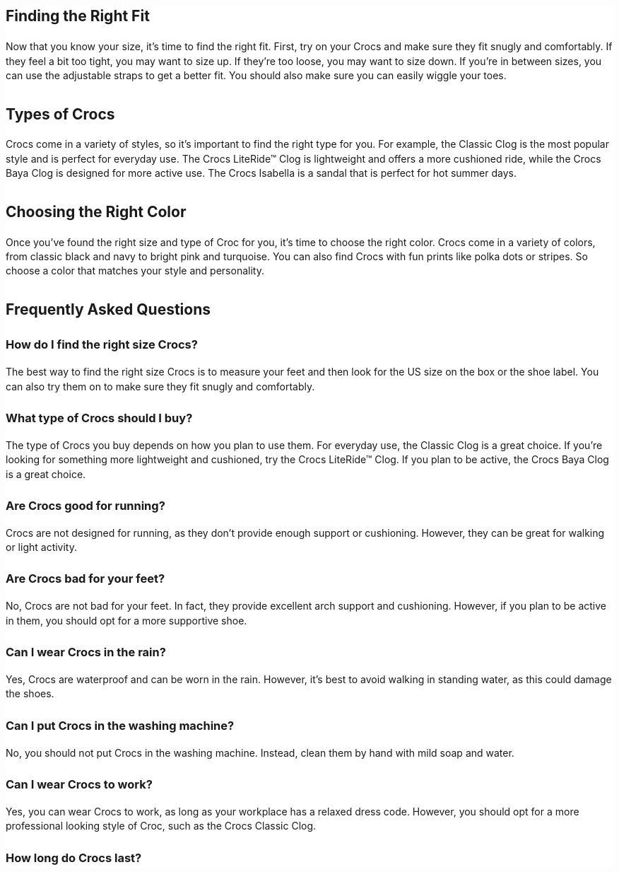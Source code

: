 <h2>Finding the Right Fit</h2>

<p>Now that you know your size, it’s time to find the right fit. First, try on your Crocs and make sure they fit snugly and comfortably. If they feel a bit too tight, you may want to size up. If they’re too loose, you may want to size down. If you’re in between sizes, you can use the adjustable straps to get a better fit. You should also make sure you can easily wiggle your toes.</p>

<h2>Types of Crocs</h2>

<p>Crocs come in a variety of styles, so it’s important to find the right type for you. For example, the Classic Clog is the most popular style and is perfect for everyday use. The Crocs LiteRide™ Clog is lightweight and offers a more cushioned ride, while the Crocs Baya Clog is designed for more active use. The Crocs Isabella is a sandal that is perfect for hot summer days.</p>

<h2>Choosing the Right Color</h2>

<p>Once you’ve found the right size and type of Croc for you, it’s time to choose the right color. Crocs come in a variety of colors, from classic black and navy to bright pink and turquoise. You can also find Crocs with fun prints like polka dots or stripes. So choose a color that matches your style and personality.</p>

<h2>Frequently Asked Questions</h2>

<h3>How do I find the right size Crocs?</h3>

<p>The best way to find the right size Crocs is to measure your feet and then look for the US size on the box or the shoe label. You can also try them on to make sure they fit snugly and comfortably.</p>

<h3>What type of Crocs should I buy?</h3>

<p>The type of Crocs you buy depends on how you plan to use them. For everyday use, the Classic Clog is a great choice. If you’re looking for something more lightweight and cushioned, try the Crocs LiteRide™ Clog. If you plan to be active, the Crocs Baya Clog is a great choice.</p>

<h3>Are Crocs good for running?</h3>

<p>Crocs are not designed for running, as they don’t provide enough support or cushioning. However, they can be great for walking or light activity.</p>

<h3>Are Crocs bad for your feet?</h3>

<p>No, Crocs are not bad for your feet. In fact, they provide excellent arch support and cushioning. However, if you plan to be active in them, you should opt for a more supportive shoe.</p>

<h3>Can I wear Crocs in the rain?</h3>

<p>Yes, Crocs are waterproof and can be worn in the rain. However, it’s best to avoid walking in standing water, as this could damage the shoes.</p>

<h3>Can I put Crocs in the washing machine?</h3>

<p>No, you should not put Crocs in the washing machine. Instead, clean them by hand with mild soap and water.</p>

<h3>Can I wear Crocs to work?</h3>

<p>Yes, you can wear Crocs to work, as long as your workplace has a relaxed dress code. However, you should opt for a more professional looking style of Croc, such as the Crocs Classic Clog.</p>

<h3>How long do Crocs last?</h3>
